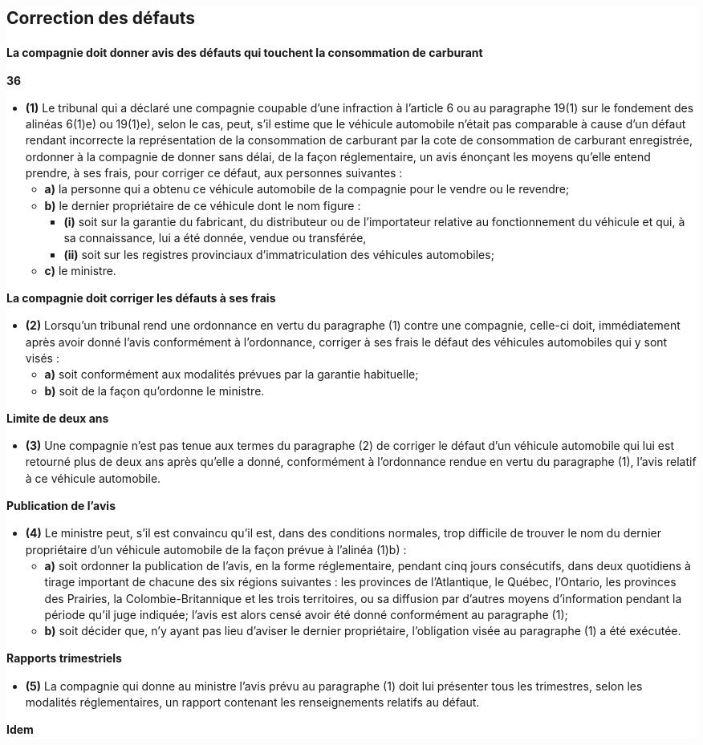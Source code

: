 ## Correction des défauts



**La compagnie doit donner avis des défauts qui touchent la consommation de carburant**

**36** 

- **(1)** Le tribunal qui a déclaré une compagnie coupable d’une infraction à l’article 6 ou au paragraphe 19(1) sur le fondement des alinéas 6(1)e) ou 19(1)e), selon le cas, peut, s’il estime que le véhicule automobile n’était pas comparable à cause d’un défaut rendant incorrecte la représentation de la consommation de carburant par la cote de consommation de carburant enregistrée, ordonner à la compagnie de donner sans délai, de la façon réglementaire, un avis énonçant les moyens qu’elle entend prendre, à ses frais, pour corriger ce défaut, aux personnes suivantes :
	- **a)** la personne qui a obtenu ce véhicule automobile de la compagnie pour le vendre ou le revendre;
	- **b)** le dernier propriétaire de ce véhicule dont le nom figure :
		- **(i)** soit sur la garantie du fabricant, du distributeur ou de l’importateur relative au fonctionnement du véhicule et qui, à sa connaissance, lui a été donnée, vendue ou transférée,
		- **(ii)** soit sur les registres provinciaux d’immatriculation des véhicules automobiles;
	- **c)** le ministre.

**La compagnie doit corriger les défauts à ses frais**

- **(2)** Lorsqu’un tribunal rend une ordonnance en vertu du paragraphe (1) contre une compagnie, celle-ci doit, immédiatement après avoir donné l’avis conformément à l’ordonnance, corriger à ses frais le défaut des véhicules automobiles qui y sont visés :
	- **a)** soit conformément aux modalités prévues par la garantie habituelle;
	- **b)** soit de la façon qu’ordonne le ministre.

**Limite de deux ans**

- **(3)** Une compagnie n’est pas tenue aux termes du paragraphe (2) de corriger le défaut d’un véhicule automobile qui lui est retourné plus de deux ans après qu’elle a donné, conformément à l’ordonnance rendue en vertu du paragraphe (1), l’avis relatif à ce véhicule automobile.

**Publication de l’avis**

- **(4)** Le ministre peut, s’il est convaincu qu’il est, dans des conditions normales, trop difficile de trouver le nom du dernier propriétaire d’un véhicule automobile de la façon prévue à l’alinéa (1)b) :
	- **a)** soit ordonner la publication de l’avis, en la forme réglementaire, pendant cinq jours consécutifs, dans deux quotidiens à tirage important de chacune des six régions suivantes : les provinces de l’Atlantique, le Québec, l’Ontario, les provinces des Prairies, la Colombie-Britannique et les trois territoires, ou sa diffusion par d’autres moyens d’information pendant la période qu’il juge indiquée; l’avis est alors censé avoir été donné conformément au paragraphe (1);
	- **b)** soit décider que, n’y ayant pas lieu d’aviser le dernier propriétaire, l’obligation visée au paragraphe (1) a été exécutée.

**Rapports trimestriels**

- **(5)** La compagnie qui donne au ministre l’avis prévu au paragraphe (1) doit lui présenter tous les trimestres, selon les modalités réglementaires, un rapport contenant les renseignements relatifs au défaut.

**Idem**
